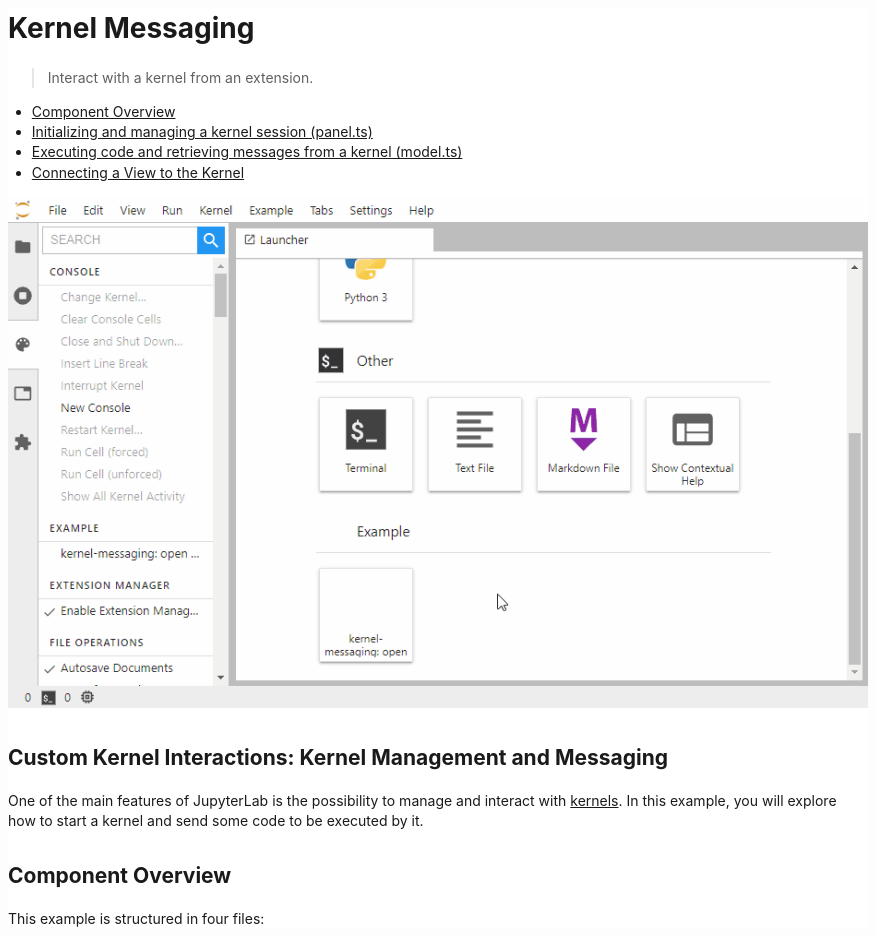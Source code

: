 # Kernel Messaging

> Interact with a kernel from an extension.

- [Component Overview](#component-overview)
- [Initializing and managing a kernel session (panel.ts)](#initializing-and-managing-a-kernel-session-panelts)
- [Executing code and retrieving messages from a kernel (model.ts)](#executing-code-and-retrieving-messages-from-a-kernel-modelts)
- [Connecting a View to the Kernel](#connecting-a-view-to-the-kernel)

![Kernel Messages](preview.gif)

## Custom Kernel Interactions: Kernel Management and Messaging

One of the main features of JupyterLab is the possibility to manage and
interact with [kernels](https://jupyter-client.readthedocs.io/en/latest/kernels.html).
In this example, you will explore how to
start a kernel and send some code to be executed by it.

## Component Overview

This example is structured in four files:
